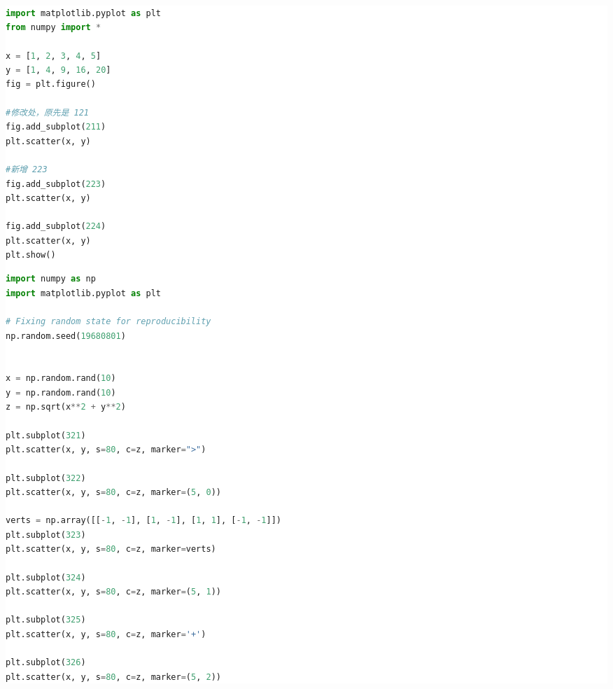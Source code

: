 ```python
import matplotlib.pyplot as plt
from numpy import *

x = [1, 2, 3, 4, 5]
y = [1, 4, 9, 16, 20]
fig = plt.figure()

#修改处，原先是 121
fig.add_subplot(211)
plt.scatter(x, y)

#新增 223 
fig.add_subplot(223)
plt.scatter(x, y)

fig.add_subplot(224)
plt.scatter(x, y)
plt.show()
```

```python
import numpy as np
import matplotlib.pyplot as plt
 
# Fixing random state for reproducibility
np.random.seed(19680801)
 
 
x = np.random.rand(10)
y = np.random.rand(10)
z = np.sqrt(x**2 + y**2)
 
plt.subplot(321)
plt.scatter(x, y, s=80, c=z, marker=">")
 
plt.subplot(322)
plt.scatter(x, y, s=80, c=z, marker=(5, 0))
 
verts = np.array([[-1, -1], [1, -1], [1, 1], [-1, -1]])
plt.subplot(323)
plt.scatter(x, y, s=80, c=z, marker=verts)
 
plt.subplot(324)
plt.scatter(x, y, s=80, c=z, marker=(5, 1))
 
plt.subplot(325)
plt.scatter(x, y, s=80, c=z, marker='+')
 
plt.subplot(326)
plt.scatter(x, y, s=80, c=z, marker=(5, 2))
```
